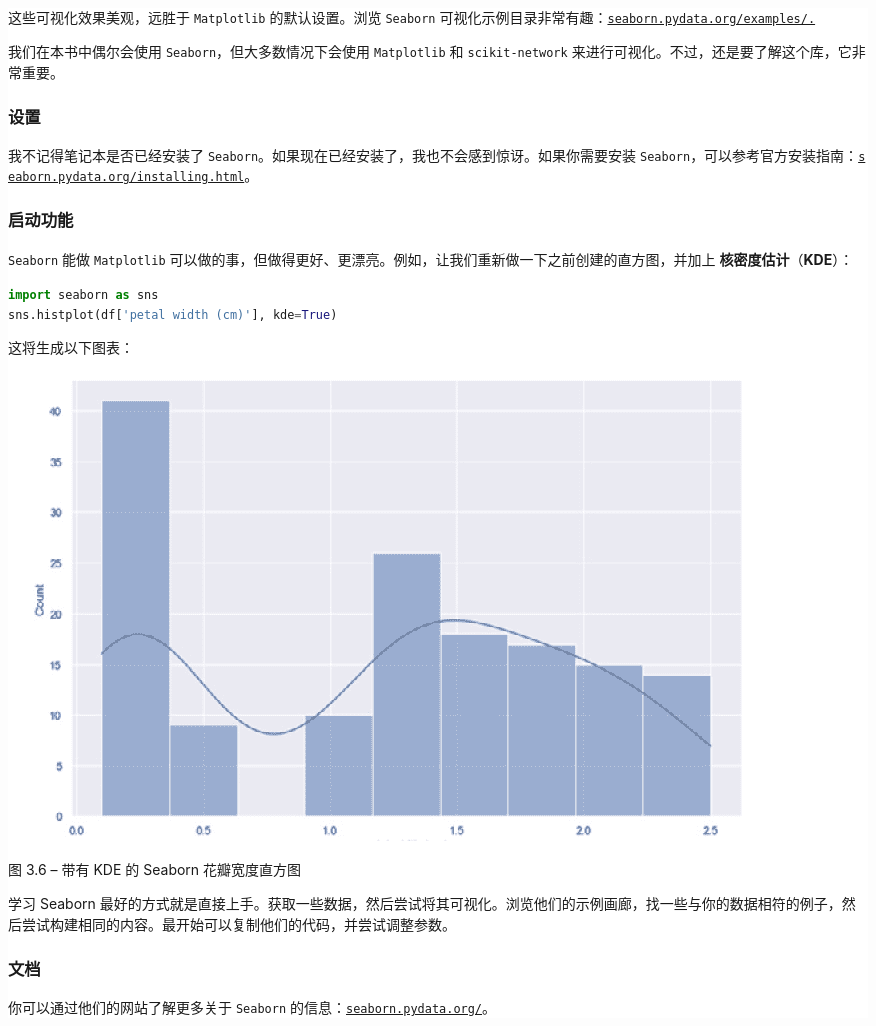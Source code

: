 这些可视化效果美观，远胜于 `Matplotlib` 的默认设置。浏览 `Seaborn` 可视化示例目录非常有趣：[`seaborn.pydata.org/examples/.`](https://seaborn.pydata.org/examples/.)

我们在本书中偶尔会使用 `Seaborn`，但大多数情况下会使用 `Matplotlib` 和 `scikit-network` 来进行可视化。不过，还是要了解这个库，它非常重要。

### 设置

我不记得笔记本是否已经安装了 `Seaborn`。如果现在已经安装了，我也不会感到惊讶。如果你需要安装 `Seaborn`，可以参考官方安装指南：[`seaborn.pydata.org/installing.html`](https://seaborn.pydata.org/installing.html)。

### 启动功能

`Seaborn` 能做 `Matplotlib` 可以做的事，但做得更好、更漂亮。例如，让我们重新做一下之前创建的直方图，并加上 **核密度估计**（**KDE**）：

```py
import seaborn as sns
sns.histplot(df['petal width (cm)'], kde=True)
```

这将生成以下图表：

![图 3.6 – 带有 KDE 的 Seaborn 花瓣宽度直方图](img/B17105_03_006.jpg)

图 3.6 – 带有 KDE 的 Seaborn 花瓣宽度直方图

学习 Seaborn 最好的方式就是直接上手。获取一些数据，然后尝试将其可视化。浏览他们的示例画廊，找一些与你的数据相符的例子，然后尝试构建相同的内容。最开始可以复制他们的代码，并尝试调整参数。

### 文档

你可以通过他们的网站了解更多关于 `Seaborn` 的信息：[`seaborn.pydata.org/`](https://seaborn.pydata.org/)。
